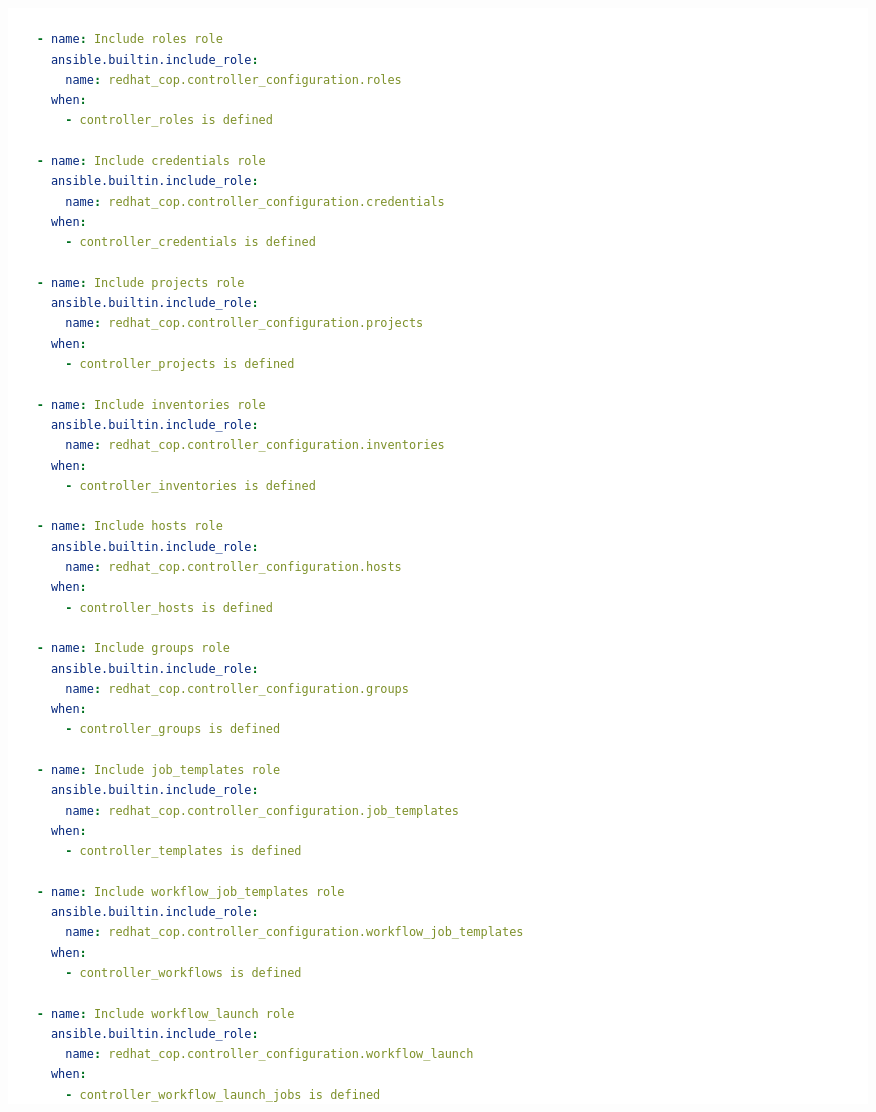 ```yaml

    - name: Include roles role
      ansible.builtin.include_role:
        name: redhat_cop.controller_configuration.roles
      when:
        - controller_roles is defined

    - name: Include credentials role
      ansible.builtin.include_role:
        name: redhat_cop.controller_configuration.credentials
      when:
        - controller_credentials is defined

    - name: Include projects role
      ansible.builtin.include_role:
        name: redhat_cop.controller_configuration.projects
      when:
        - controller_projects is defined

    - name: Include inventories role
      ansible.builtin.include_role:
        name: redhat_cop.controller_configuration.inventories
      when:
        - controller_inventories is defined

    - name: Include hosts role
      ansible.builtin.include_role:
        name: redhat_cop.controller_configuration.hosts
      when:
        - controller_hosts is defined

    - name: Include groups role
      ansible.builtin.include_role:
        name: redhat_cop.controller_configuration.groups
      when:
        - controller_groups is defined

    - name: Include job_templates role
      ansible.builtin.include_role:
        name: redhat_cop.controller_configuration.job_templates
      when:
        - controller_templates is defined

    - name: Include workflow_job_templates role
      ansible.builtin.include_role:
        name: redhat_cop.controller_configuration.workflow_job_templates
      when:
        - controller_workflows is defined

    - name: Include workflow_launch role
      ansible.builtin.include_role:
        name: redhat_cop.controller_configuration.workflow_launch
      when:
        - controller_workflow_launch_jobs is defined
```
